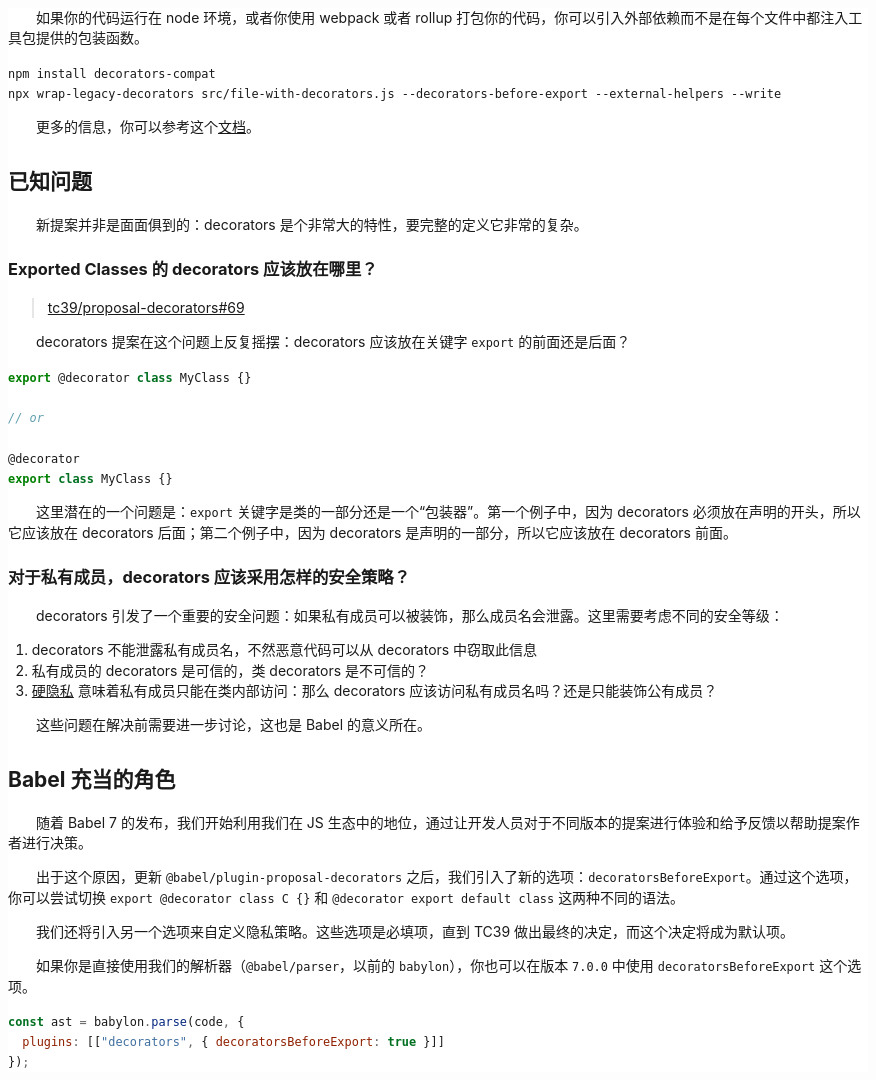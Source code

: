 &emsp;&emsp;如果你的代码运行在 node 环境，或者你使用 webpack 或者 rollup 打包你的代码，你可以引入外部依赖而不是在每个文件中都注入工具包提供的包装函数。

```shell
npm install decorators-compat
npx wrap-legacy-decorators src/file-with-decorators.js --decorators-before-export --external-helpers --write
```

&emsp;&emsp;更多的信息，你可以参考这个[文档](https://github.com/nicolo-ribaudo/legacy-decorators-migration-utility)。

## 已知问题

&emsp;&emsp;新提案并非是面面俱到的：decorators 是个非常大的特性，要完整的定义它非常的复杂。

### Exported Classes 的 decorators 应该放在哪里？

> [tc39/proposal-decorators#69](https://github.com/tc39/proposal-decorators/issues/69)

&emsp;&emsp;decorators 提案在这个问题上反复摇摆：decorators 应该放在关键字 `export` 的前面还是后面？

```javascript
export @decorator class MyClass {}

// or

@decorator
export class MyClass {}
```

&emsp;&emsp;这里潜在的一个问题是：`export` 关键字是类的一部分还是一个“包装器”。第一个例子中，因为 decorators 必须放在声明的开头，所以它应该放在 decorators 后面；第二个例子中，因为 decorators 是声明的一部分，所以它应该放在 decorators 前面。

### 对于私有成员，decorators 应该采用怎样的安全策略？

&emsp;&emsp;decorators 引发了一个重要的安全问题：如果私有成员可以被装饰，那么成员名会泄露。这里需要考虑不同的安全等级：

1. decorators 不能泄露私有成员名，不然恶意代码可以从 decorators 中窃取此信息
2. 私有成员的 decorators 是可信的，类 decorators 是不可信的？
3. [硬隐私](https://github.com/tc39/proposal-private-fields/issues/33) 意味着私有成员只能在类内部访问：那么 decorators 应该访问私有成员名吗？还是只能装饰公有成员？

&emsp;&emsp;这些问题在解决前需要进一步讨论，这也是 Babel 的意义所在。

## Babel 充当的角色

&emsp;&emsp;随着 Babel 7 的发布，我们开始利用我们在 JS 生态中的地位，通过让开发人员对于不同版本的提案进行体验和给予反馈以帮助提案作者进行决策。

&emsp;&emsp;出于这个原因，更新 `@babel/plugin-proposal-decorators` 之后，我们引入了新的选项：`decoratorsBeforeExport`。通过这个选项，你可以尝试切换 `export @decorator class C {}` 和 `@decorator export default class` 这两种不同的语法。

&emsp;&emsp;我们还将引入另一个选项来自定义隐私策略。这些选项是必填项，直到 TC39 做出最终的决定，而这个决定将成为默认项。

&emsp;&emsp;如果你是直接使用我们的解析器（`@babel/parser`，以前的 `babylon`），你也可以在版本 `7.0.0` 中使用 `decoratorsBeforeExport` 这个选项。

```javascript
const ast = babylon.parse(code, {
  plugins: [["decorators", { decoratorsBeforeExport: true }]]
});
```
